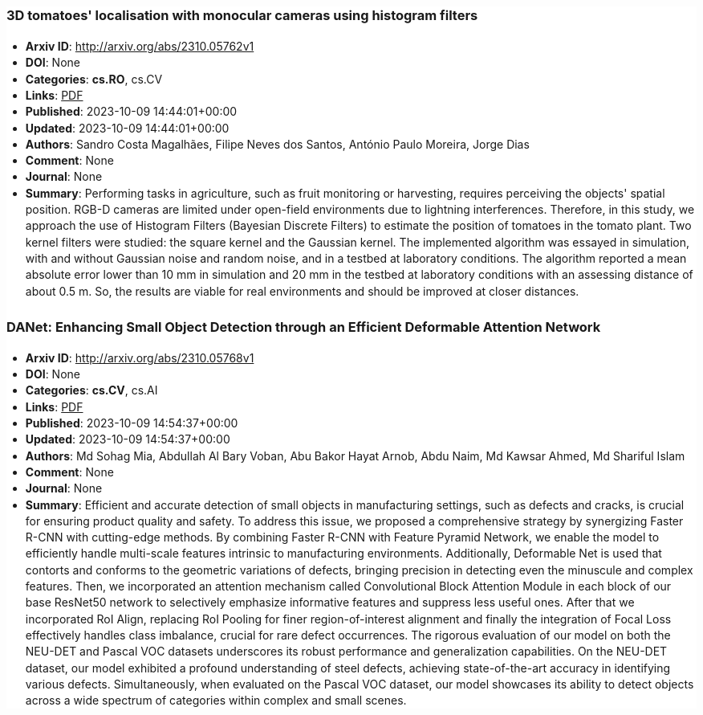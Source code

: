 

### 3D tomatoes' localisation with monocular cameras using histogram filters
- **Arxiv ID**: http://arxiv.org/abs/2310.05762v1
- **DOI**: None
- **Categories**: **cs.RO**, cs.CV
- **Links**: [PDF](http://arxiv.org/pdf/2310.05762v1)
- **Published**: 2023-10-09 14:44:01+00:00
- **Updated**: 2023-10-09 14:44:01+00:00
- **Authors**: Sandro Costa Magalhães, Filipe Neves dos Santos, António Paulo Moreira, Jorge Dias
- **Comment**: None
- **Journal**: None
- **Summary**: Performing tasks in agriculture, such as fruit monitoring or harvesting, requires perceiving the objects' spatial position. RGB-D cameras are limited under open-field environments due to lightning interferences. Therefore, in this study, we approach the use of Histogram Filters (Bayesian Discrete Filters) to estimate the position of tomatoes in the tomato plant. Two kernel filters were studied: the square kernel and the Gaussian kernel. The implemented algorithm was essayed in simulation, with and without Gaussian noise and random noise, and in a testbed at laboratory conditions. The algorithm reported a mean absolute error lower than 10 mm in simulation and 20 mm in the testbed at laboratory conditions with an assessing distance of about 0.5 m. So, the results are viable for real environments and should be improved at closer distances.



### DANet: Enhancing Small Object Detection through an Efficient Deformable Attention Network
- **Arxiv ID**: http://arxiv.org/abs/2310.05768v1
- **DOI**: None
- **Categories**: **cs.CV**, cs.AI
- **Links**: [PDF](http://arxiv.org/pdf/2310.05768v1)
- **Published**: 2023-10-09 14:54:37+00:00
- **Updated**: 2023-10-09 14:54:37+00:00
- **Authors**: Md Sohag Mia, Abdullah Al Bary Voban, Abu Bakor Hayat Arnob, Abdu Naim, Md Kawsar Ahmed, Md Shariful Islam
- **Comment**: None
- **Journal**: None
- **Summary**: Efficient and accurate detection of small objects in manufacturing settings, such as defects and cracks, is crucial for ensuring product quality and safety. To address this issue, we proposed a comprehensive strategy by synergizing Faster R-CNN with cutting-edge methods. By combining Faster R-CNN with Feature Pyramid Network, we enable the model to efficiently handle multi-scale features intrinsic to manufacturing environments. Additionally, Deformable Net is used that contorts and conforms to the geometric variations of defects, bringing precision in detecting even the minuscule and complex features. Then, we incorporated an attention mechanism called Convolutional Block Attention Module in each block of our base ResNet50 network to selectively emphasize informative features and suppress less useful ones. After that we incorporated RoI Align, replacing RoI Pooling for finer region-of-interest alignment and finally the integration of Focal Loss effectively handles class imbalance, crucial for rare defect occurrences. The rigorous evaluation of our model on both the NEU-DET and Pascal VOC datasets underscores its robust performance and generalization capabilities. On the NEU-DET dataset, our model exhibited a profound understanding of steel defects, achieving state-of-the-art accuracy in identifying various defects. Simultaneously, when evaluated on the Pascal VOC dataset, our model showcases its ability to detect objects across a wide spectrum of categories within complex and small scenes.
